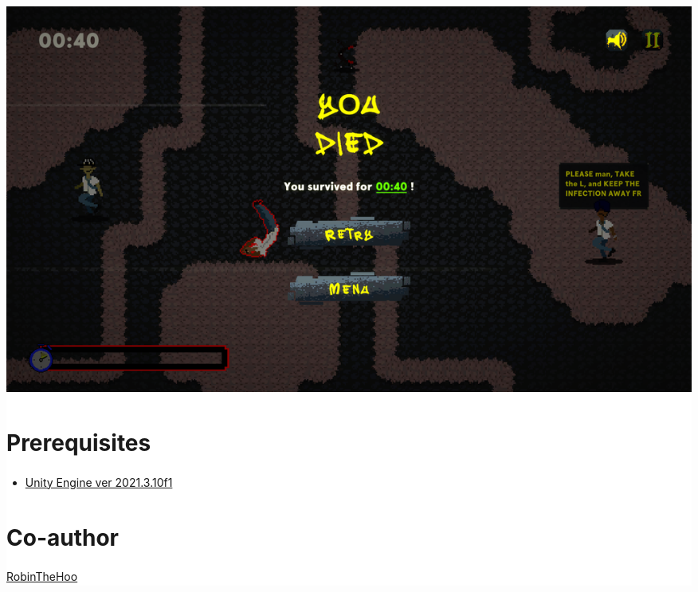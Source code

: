   <p align='justify'></p>
  <img src='Assets/Resources/Sprites/readme_endgame.png' alt="end_of_game" width='auto' height='70%'/>

  
  
  <h1> Prerequisites </h1>
  <ul>
      <li>
        <a href='https://unity.com/releases/editor/whats-new/2021.3.10'> Unity Engine ver 2021.3.10f1 </a>
      </li>
  </ul>   
   
  <h1> Co-author </h1>
  <p>
      <a href='https://github.com/RobinTheHoo'> RobinTheHoo </a>
  </p>

